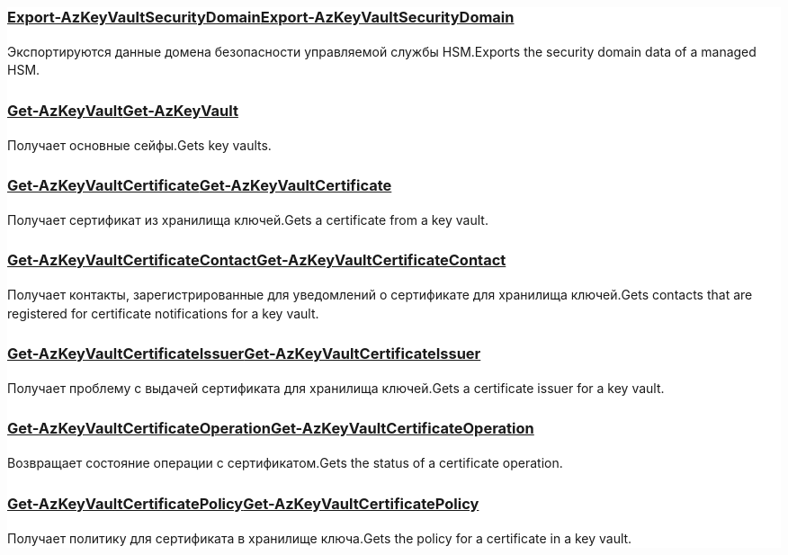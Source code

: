 ### [<span data-ttu-id="fe12b-125">Export-AzKeyVaultSecurityDomain</span><span class="sxs-lookup"><span data-stu-id="fe12b-125">Export-AzKeyVaultSecurityDomain</span></span>](Export-AzKeyVaultSecurityDomain.md)
<span data-ttu-id="fe12b-126">Экспортируются данные домена безопасности управляемой службы HSM.</span><span class="sxs-lookup"><span data-stu-id="fe12b-126">Exports the security domain data of a managed HSM.</span></span>

### [<span data-ttu-id="fe12b-127">Get-AzKeyVault</span><span class="sxs-lookup"><span data-stu-id="fe12b-127">Get-AzKeyVault</span></span>](Get-AzKeyVault.md)
<span data-ttu-id="fe12b-128">Получает основные сейфы.</span><span class="sxs-lookup"><span data-stu-id="fe12b-128">Gets key vaults.</span></span>

### [<span data-ttu-id="fe12b-129">Get-AzKeyVaultCertificate</span><span class="sxs-lookup"><span data-stu-id="fe12b-129">Get-AzKeyVaultCertificate</span></span>](Get-AzKeyVaultCertificate.md)
<span data-ttu-id="fe12b-130">Получает сертификат из хранилища ключей.</span><span class="sxs-lookup"><span data-stu-id="fe12b-130">Gets a certificate from a key vault.</span></span>

### [<span data-ttu-id="fe12b-131">Get-AzKeyVaultCertificateContact</span><span class="sxs-lookup"><span data-stu-id="fe12b-131">Get-AzKeyVaultCertificateContact</span></span>](Get-AzKeyVaultCertificateContact.md)
<span data-ttu-id="fe12b-132">Получает контакты, зарегистрированные для уведомлений о сертификате для хранилища ключей.</span><span class="sxs-lookup"><span data-stu-id="fe12b-132">Gets contacts that are registered for certificate notifications for a key vault.</span></span>

### [<span data-ttu-id="fe12b-133">Get-AzKeyVaultCertificateIssuer</span><span class="sxs-lookup"><span data-stu-id="fe12b-133">Get-AzKeyVaultCertificateIssuer</span></span>](Get-AzKeyVaultCertificateIssuer.md)
<span data-ttu-id="fe12b-134">Получает проблему с выдачей сертификата для хранилища ключей.</span><span class="sxs-lookup"><span data-stu-id="fe12b-134">Gets a certificate issuer for a key vault.</span></span>

### [<span data-ttu-id="fe12b-135">Get-AzKeyVaultCertificateOperation</span><span class="sxs-lookup"><span data-stu-id="fe12b-135">Get-AzKeyVaultCertificateOperation</span></span>](Get-AzKeyVaultCertificateOperation.md)
<span data-ttu-id="fe12b-136">Возвращает состояние операции с сертификатом.</span><span class="sxs-lookup"><span data-stu-id="fe12b-136">Gets the status of a certificate operation.</span></span>

### [<span data-ttu-id="fe12b-137">Get-AzKeyVaultCertificatePolicy</span><span class="sxs-lookup"><span data-stu-id="fe12b-137">Get-AzKeyVaultCertificatePolicy</span></span>](Get-AzKeyVaultCertificatePolicy.md)
<span data-ttu-id="fe12b-138">Получает политику для сертификата в хранилище ключа.</span><span class="sxs-lookup"><span data-stu-id="fe12b-138">Gets the policy for a certificate in a key vault.</span></span>
